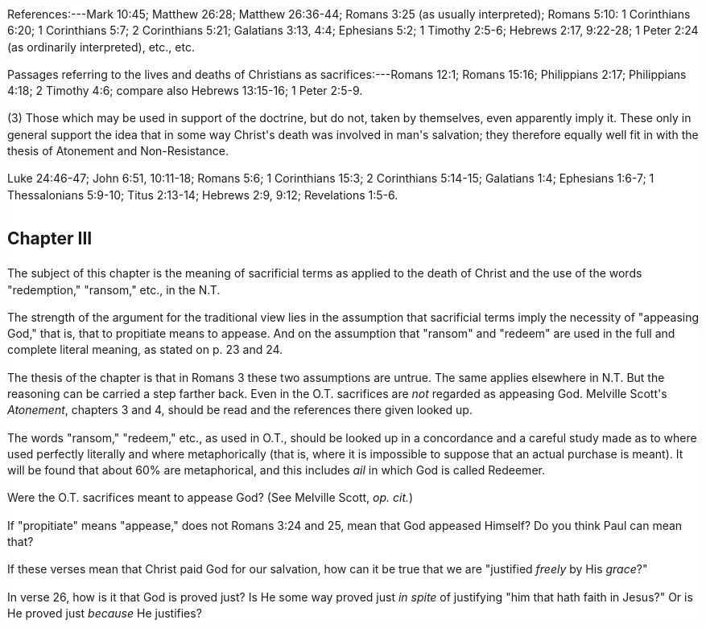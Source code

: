References:---Mark 10:45; Matthew 26:28; Matthew 26:36-44; Romans 3:25
(as usually interpreted); Romans 5:10: 1 Corinthians 6:20; 1 Corinthians
5:7; 2 Corinthians 5:21; Galatians 3:13, 4:4; Ephesians 5:2; 1 Timothy
2:5-6; Hebrews 2:17, 9:22-28; 1 Peter 2:24 (as ordinarily interpreted),
etc., etc.

Passages referring to the lives and deaths of Christians as
sacrifices:---Romans 12:1; Romans 15:16; Philippians 2:17; Philippians
4:18; 2 Timothy 4:6; compare also Hebrews 13:15-16; 1 Peter 2:5-9.

(3) Those which may be used in support of the doctrine, but do not,
    taken by themselves, even apparently imply it. These only in general
    support the idea that in some way Christ's death was involved in
    man's salvation; they therefore equally well fit in with the thesis
    of Atonement and Non-Resistance.

Luke 24:46-47; John 6:51, 10:11-18; Romans 5:6; 1 Corinthians 15:3; 2
Corinthians 5:14-15; Galatians 1:4; Ephesians 1:6-7; 1 Thessalonians
5:9-10; Titus 2:13-14; Hebrews 2:9, 9:12; Revelations 1:5-6.

## Chapter III

The subject of this chapter is the meaning of sacrificial terms as
applied to the death of Christ and the use of the words "redemption,"
"ransom," etc., in the N.T.

The strength of the argument for the traditional view lies in the
assumption that sacrificial terms imply the necessity of "appeasing
God," that is, that to propitiate means to appease. And on the
assumption that "ransom" and "redeem" are used in the full and complete
literal meaning, as stated on p. 23 and 24.

The thesis of the chapter is that in Romans 3 these two assumptions are
untrue. The same applies elsewhere in N.T. But the reasoning can be
carried a step farther back. Even in the O.T. sacrifices are *not*
regarded as appeasing God. Melville Scott's *Atonement*, chapters 3 and
4, should be read and the references there given looked up.

The words "ransom," "redeem," etc., as used in O.T., should be looked up
in a concordance and a careful study made as to where used perfectly
literally and where metaphorically (that is, where it is impossible to
suppose that an actual purchase is meant). It will be found that about
60% are metaphorical, and this includes *ail* in which God is called
Redeemer.

Were the O.T. sacrifices meant to appease God? (See Melville Scott, *op.
cit.*)

If "propitiate" means "appease," does not Romans 3:24 and 25, mean that
God appeased Himself? Do you think Paul can mean that?

If these verses mean that Christ paid God for our salvation, how can it
be true that we are "justified *freely* by His *grace*?"

In verse 26, how is it that God is proved just? Is He some way proved
just *in spite* of justifying "him that hath faith in Jesus?" Or is He
proved just *because* He justifies?
